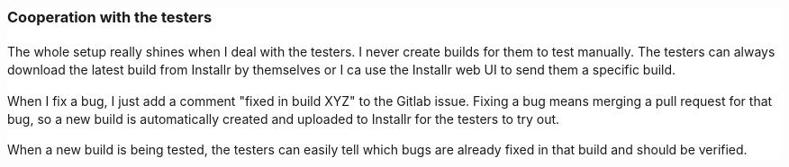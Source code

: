 ### Cooperation with the testers

The whole setup really shines when I deal with the testers. I never create builds for them to test manually. The testers can always download the latest build from Installr by themselves or I ca use the Installr web UI to send them a specific build.

When I fix a bug, I just add a comment "fixed in build XYZ" to the Gitlab issue. Fixing a bug means merging a pull request for that bug, so a new build is automatically created and uploaded to Installr for the testers to try out.

When a new build is being tested, the testers can easily tell which bugs are already fixed in that build and should be verified.
